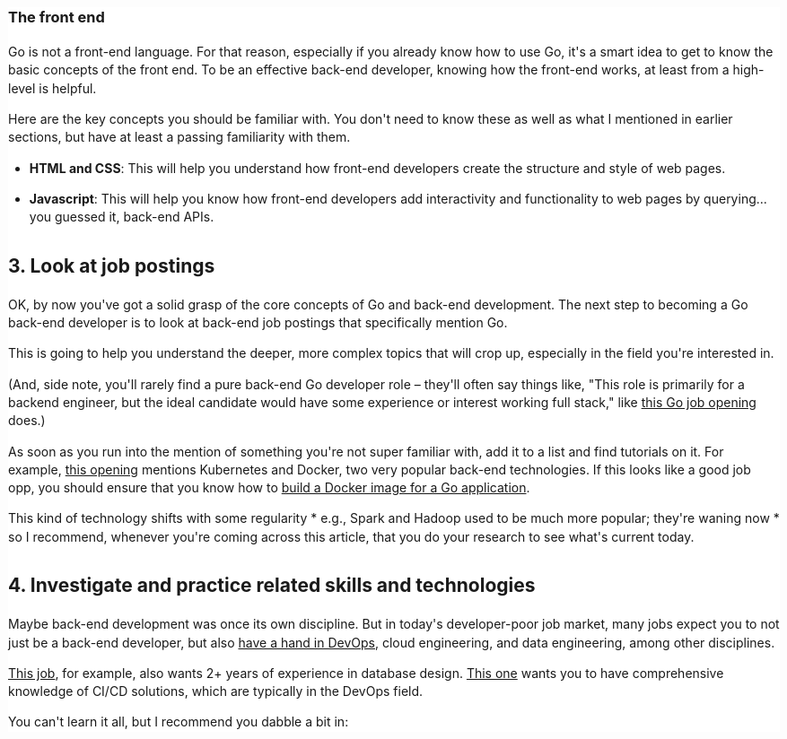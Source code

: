 ### The front end

Go is not a front-end language. For that reason, especially if you already know how to use Go, it's a smart idea to get to know the basic concepts of the front end. To be an effective back-end developer, knowing how the front-end works, at least from a high-level is helpful.

Here are the key concepts you should be familiar with. You don't need to know these as well as what I mentioned in earlier sections, but have at least a passing familiarity with them.

* **HTML and CSS**: This will help you understand how front-end developers create the structure and style of web pages.

* **Javascript**: This will help you know how front-end developers add interactivity and functionality to web pages by querying... you guessed it, back-end APIs.


## 3. Look at job postings

OK, by now you've got a solid grasp of the core concepts of Go and back-end development. The next step to becoming a Go back-end developer is to look at back-end job postings that specifically mention Go.

This is going to help you understand the deeper, more complex topics that will crop up, especially in the field you're interested in.

(And, side note, you'll rarely find a pure back-end Go developer role – they'll often say things like, "This role is primarily for a backend engineer, but the ideal candidate would have some experience or interest working full stack," like [this Go job opening](https://web.archive.org/web/20230222214416/https://ideaevolver.applytojob.com/apply/71PXrFhUgl/Golang-Engineer) does.)

As soon as you run into the mention of something you're not super familiar with, add it to a list and find tutorials on it. For example, [this opening](https://web.archive.org/web/20230222214933/https://www.remote.io/remote-software-development-jobs/software-engineer-fullstack-37034) mentions Kubernetes and Docker, two very popular back-end technologies. If this looks like a good job opp, you should ensure that you know how to [build a Docker image for a Go application](https://www.youtube.com/watch?v=UZup_YBK2Vg).

This kind of technology shifts with some regularity * e.g., Spark and Hadoop used to be much more popular; they're waning now * so I recommend, whenever you're coming across this article, that you do your research to see what's current today.

## 4. Investigate and practice related skills and technologies

Maybe back-end development was once its own discipline. But in today's developer-poor job market, many jobs expect you to not just be a back-end developer, but also [have a hand in DevOps](/devops/backend-devops-roles-merging/), cloud engineering, and data engineering, among other disciplines.

[This job](https://arc.dev/remote-jobs/details/go-developer-ft-freelance-worldwide-f9utu6q9g7), for example, also wants 2+ years of experience in database design. [This one](https://arc.dev/remote-jobs/j/mvi-group-gmbh-full-stack-developer-java-angular-ghw5adjhau) wants you to have comprehensive knowledge of CI/CD solutions, which are typically in the DevOps field.

You can't learn it all, but I recommend you dabble a bit in:
